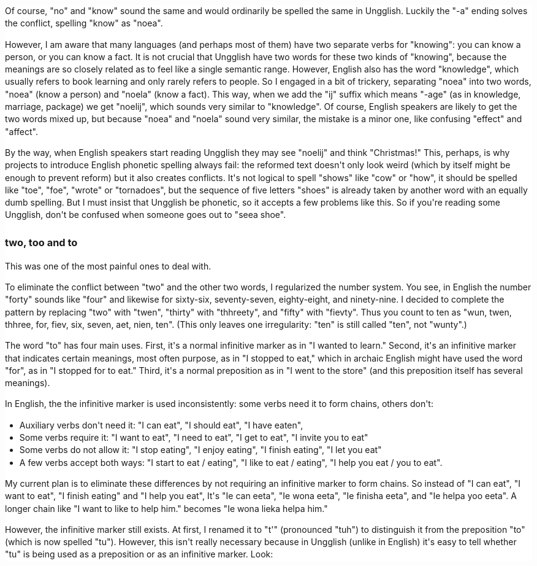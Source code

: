 Of course, "no" and "know" sound the same and would ordinarily be spelled the same in Ungglish. Luckily the "-a" ending solves the conflict, spelling "know" as "noea".

However, I am aware that many languages (and perhaps most of them) have two separate verbs for "knowing": you can know a person, or you can know a fact. It is not crucial that Ungglish have two words for these two kinds of "knowing", because the meanings are so closely related as to feel like a single semantic range. However, English also has the word "knowledge", which usually refers to book learning and only rarely refers to people. So I engaged in a bit of trickery, separating "noea" into two words, "noea" (know a person) and "noela" (know a fact). This way, when we add the "ij" suffix which means "-age" (as in knowledge, marriage, package) we get "noelij", which sounds very similar to "knowledge". Of course, English speakers are likely to get the two words mixed up, but because "noea" and "noela" sound very similar, the mistake is a minor one, like confusing "effect" and "affect".

By the way, when English speakers start reading Ungglish they may see "noelij" and think "Christmas!" This, perhaps, is why projects to introduce English phonetic spelling always fail: the reformed text doesn't only look weird (which by itself might be enough to prevent reform) but it also creates conflicts. It's not logical to spell "shows" like "cow" or "how", it should be spelled like "toe", "foe", 
"wrote" or "tornadoes", but the sequence of five letters "shoes" is already taken by another word with an equally dumb spelling. But I must insist that Ungglish be phonetic, so it accepts a few problems like this. So if you're reading some Ungglish, don't be confused when someone goes out to "seea shoe".

### two, too and to ###

This was one of the most painful ones to deal with.

To eliminate the conflict between "two" and the other two words, I regularized the number system. You see, in English the number "forty" sounds like "four" and likewise for sixty-six, seventy-seven, eighty-eight, and ninety-nine. I decided to complete the pattern by replacing "two" with "twen", "thirty" with "thhreety", and "fifty" with "fievty". Thus you count to ten as "wun, twen, thhree, for, fiev, six, seven, aet, nien, ten". (This only leaves one irregularity: "ten" is still called "ten", not "wunty".)

The word "to" has four main uses. First, it's a normal infinitive marker as in "I wanted to learn." Second, it's an infinitive marker that indicates certain meanings, most often purpose, as in "I stopped to eat," which in archaic English might have used the word "for", as in "I stopped for to eat." Third, it's a normal preposition as in "I went to the store" (and this preposition itself has several meanings).

In English, the the infinitive marker is used inconsistently: some verbs need it to form chains, others don't:

- Auxiliary verbs don't need it: "I can eat", "I should eat", "I have eaten", 
- Some verbs require it: "I want to eat", "I need to eat", "I get to eat", "I invite you to eat"
- Some verbs do not allow it: "I stop eating", "I enjoy eating", "I finish eating", "I let you eat"
- A few verbs accept both ways: "I start to eat / eating", "I like to eat / eating", "I help you eat / you to eat".

My current plan is to eliminate these differences by not requiring an infinitive marker to form chains. So instead of "I can eat", "I want to eat", "I finish eating" and "I help you eat", It's "Ie can eeta", "Ie wona eeta", "Ie finisha eeta", and "Ie helpa yoo eeta". A longer chain like "I want to like to help him." becomes "Ie wona lieka helpa him."

However, the infinitive marker still exists. At first, I renamed it to "t'" (pronounced "tuh") to distinguish it from the preposition "to" (which is now spelled "tu"). However, this isn't really necessary because in Ungglish (unlike in English) it's easy to tell whether "tu" is being used as a preposition or as an infinitive marker. Look:
